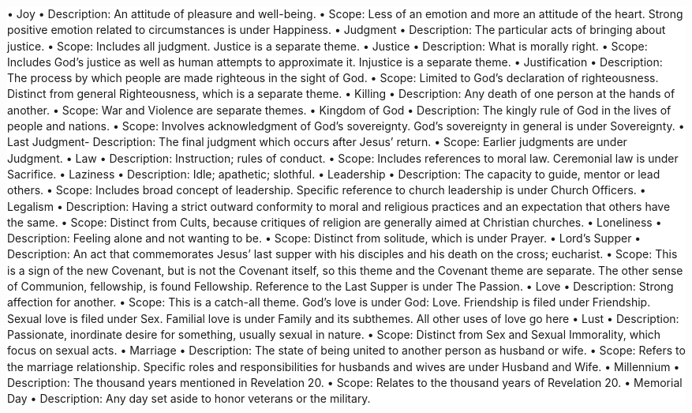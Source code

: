   •      Joy
    •      Description: An attitude of pleasure and well-being.
    •      Scope: Less of an emotion and more an attitude of the heart. Strong positive emotion related to circumstances is under Happiness.
  •      Judgment
    •      Description: The particular acts of bringing about justice.
    •      Scope: Includes all judgment. Justice is a separate theme.
  •      Justice
    •      Description: What is morally right.
    •      Scope: Includes God’s justice as well as human attempts to approximate it. Injustice is a separate theme.
  •      Justification
    •      Description: The process by which people are made righteous in the sight of God.
    •      Scope: Limited to God’s declaration of righteousness. Distinct from general Righteousness, which is a separate theme.
  •      Killing
    •      Description: Any death of one person at the hands of another.
    •      Scope: War and Violence are separate themes.
  •      Kingdom of God
    •      Description: The kingly rule of God in the lives of people and nations.
    •      Scope: Involves acknowledgment of God’s sovereignty. God’s sovereignty in general is under Sovereignty.
  •      Last Judgment- Description: The final judgment which occurs after Jesus’ return.
    •      Scope: Earlier judgments are under Judgment.
  •      Law
    •      Description: Instruction; rules of conduct.
    •      Scope: Includes references to moral law. Ceremonial law is under Sacrifice.
  •      Laziness
    •      Description: Idle; apathetic; slothful.
  •      Leadership
    •      Description: The capacity to guide, mentor or lead others.
    •      Scope: Includes broad concept of leadership. Specific reference to church leadership is under Church Officers.
  •      Legalism
    •      Description: Having a strict outward conformity to moral and religious practices and an expectation that others have the same.
    •      Scope: Distinct from Cults, because critiques of religion are generally aimed at Christian churches.
  •      Loneliness
    •      Description: Feeling alone and not wanting to be.
    •      Scope: Distinct from solitude, which is under Prayer.
  •      Lord’s Supper
    •      Description: An act that commemorates Jesus’ last supper with his disciples and his death on the cross; eucharist.
    •      Scope: This is a sign of the new Covenant, but is not the Covenant itself, so this theme and the Covenant theme are separate. The other sense of Communion, fellowship, is found Fellowship. Reference to the Last Supper is under The Passion.
  •      Love
    •      Description: Strong affection for another.
    •      Scope: This is a catch-all theme. God’s love is under God: Love. Friendship is filed under Friendship. Sexual love is filed under Sex. Familial love is under Family and its subthemes. All other uses of love go here
  •      Lust
    •      Description: Passionate, inordinate desire for something, usually sexual in nature.
    •      Scope: Distinct from Sex and Sexual Immorality, which focus on sexual acts.
  •      Marriage
    •      Description: The state of being united to another person as husband or wife.
    •      Scope: Refers to the marriage relationship. Specific roles and responsibilities for husbands and wives are under Husband and Wife.
  •      Millennium
    •      Description: The thousand years mentioned in Revelation 20.
    •      Scope: Relates to the thousand years of Revelation 20.
  •      Memorial Day
    •      Description: Any day set aside to honor veterans or the military.